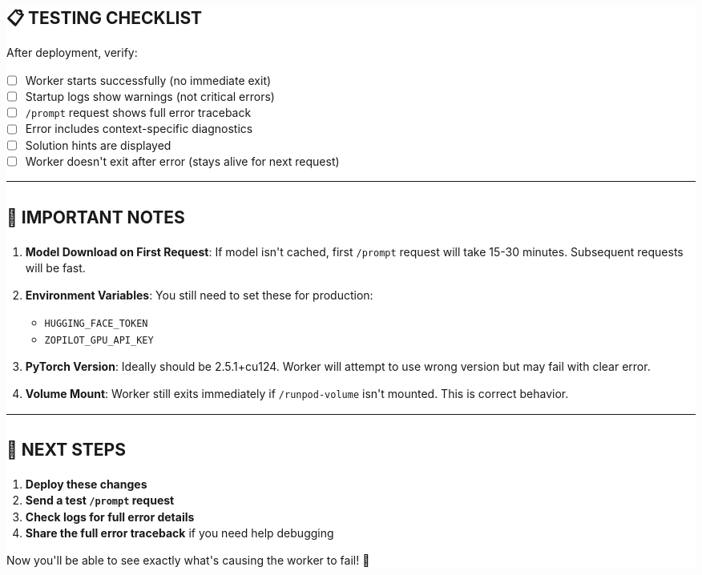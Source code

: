 
## 📋 TESTING CHECKLIST

After deployment, verify:

- [ ] Worker starts successfully (no immediate exit)
- [ ] Startup logs show warnings (not critical errors)
- [ ] `/prompt` request shows full error traceback
- [ ] Error includes context-specific diagnostics
- [ ] Solution hints are displayed
- [ ] Worker doesn't exit after error (stays alive for next request)

---

## 🚨 IMPORTANT NOTES

1. **Model Download on First Request**: If model isn't cached, first `/prompt` request will take 15-30 minutes. Subsequent requests will be fast.

2. **Environment Variables**: You still need to set these for production:
   - `HUGGING_FACE_TOKEN`
   - `ZOPILOT_GPU_API_KEY`

3. **PyTorch Version**: Ideally should be 2.5.1+cu124. Worker will attempt to use wrong version but may fail with clear error.

4. **Volume Mount**: Worker still exits immediately if `/runpod-volume` isn't mounted. This is correct behavior.

---

## 🎯 NEXT STEPS

1. **Deploy these changes**
2. **Send a test `/prompt` request**
3. **Check logs for full error details**
4. **Share the full error traceback** if you need help debugging

Now you'll be able to see exactly what's causing the worker to fail! 🎉
